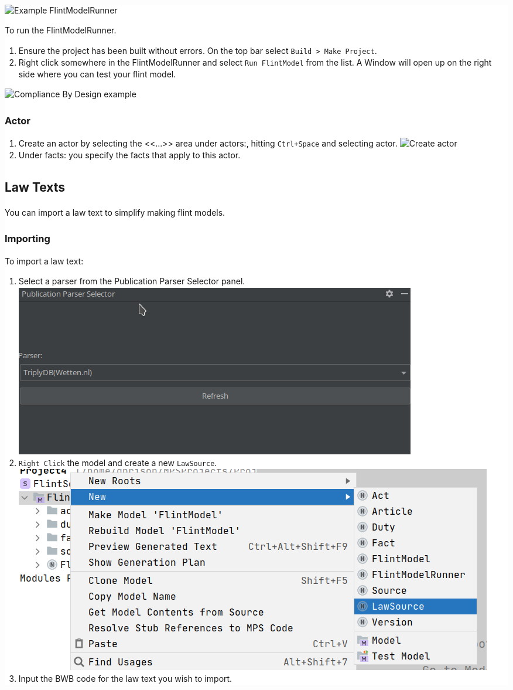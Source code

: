 ![Example FlintModelRunner](images/exampleflintmodelrunner.png)

To run the FlintModelRunner. 
1. Ensure the project has been built without errors. On the top bar select `Build > Make Project`.
1. Right click somewhere in the FlintModelRunner and select `Run FlintModel` from the list. A Window will open up on the right side where you can test your flint model.

![Compliance By Design example](images/runningflintmodel.png)

### Actor
1. Create an actor by selecting the <<...>> area under actors:, hitting `Ctrl+Space` and selecting actor.
![Create actor](images/actor.png)
1. Under facts: you specify the facts that apply to this actor.


## Law Texts
You can import a law text to simplify making flint models.

### Importing
To import a law text:
1. Select a parser from the Publication Parser Selector panel.   
![Parser Selector Panel](images/parserselectorpanel.png)
2. `Right Click` the model and create a new `LawSource`.     
![Create Law Source](images/createlawsource.png)
3. Input the BWB code for the law text you wish to import.   